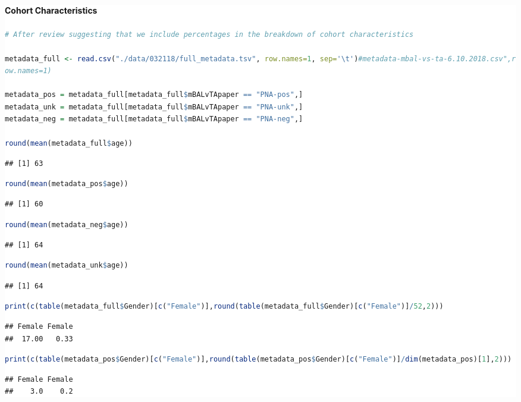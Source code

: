#### Cohort Characteristics

``` r
# After review suggesting that we include percentages in the breakdown of cohort characteristics

metadata_full <- read.csv("./data/032118/full_metadata.tsv", row.names=1, sep='\t')#metadata-mbal-vs-ta-6.10.2018.csv",row.names=1)

metadata_pos = metadata_full[metadata_full$mBALvTApaper == "PNA-pos",]
metadata_unk = metadata_full[metadata_full$mBALvTApaper == "PNA-unk",]
metadata_neg = metadata_full[metadata_full$mBALvTApaper == "PNA-neg",]

round(mean(metadata_full$age))
```

    ## [1] 63

``` r
round(mean(metadata_pos$age))
```

    ## [1] 60

``` r
round(mean(metadata_neg$age))
```

    ## [1] 64

``` r
round(mean(metadata_unk$age))
```

    ## [1] 64

``` r
print(c(table(metadata_full$Gender)[c("Female")],round(table(metadata_full$Gender)[c("Female")]/52,2)))
```

    ## Female Female 
    ##  17.00   0.33

``` r
print(c(table(metadata_pos$Gender)[c("Female")],round(table(metadata_pos$Gender)[c("Female")]/dim(metadata_pos)[1],2)))
```

    ## Female Female 
    ##    3.0    0.2
